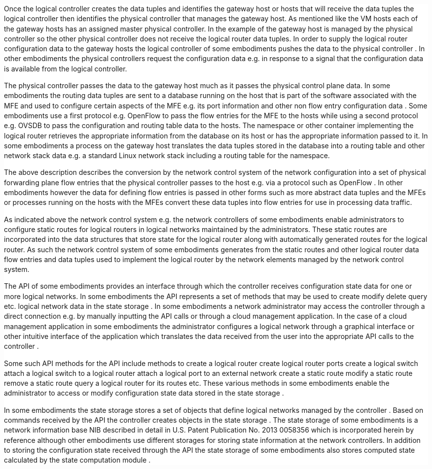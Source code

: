 Once the logical controller creates the data tuples and identifies the gateway host or hosts that will receive the data tuples the logical controller then identifies the physical controller that manages the gateway host. As mentioned like the VM hosts each of the gateway hosts has an assigned master physical controller. In the example of the gateway host is managed by the physical controller so the other physical controller does not receive the logical router data tuples. In order to supply the logical router configuration data to the gateway hosts the logical controller of some embodiments pushes the data to the physical controller . In other embodiments the physical controllers request the configuration data e.g. in response to a signal that the configuration data is available from the logical controller.

The physical controller passes the data to the gateway host much as it passes the physical control plane data. In some embodiments the routing data tuples are sent to a database running on the host that is part of the software associated with the MFE and used to configure certain aspects of the MFE e.g. its port information and other non flow entry configuration data . Some embodiments use a first protocol e.g. OpenFlow to pass the flow entries for the MFE to the hosts while using a second protocol e.g. OVSDB to pass the configuration and routing table data to the hosts. The namespace or other container implementing the logical router retrieves the appropriate information from the database on its host or has the appropriate information passed to it. In some embodiments a process on the gateway host translates the data tuples stored in the database into a routing table and other network stack data e.g. a standard Linux network stack including a routing table for the namespace.

The above description describes the conversion by the network control system of the network configuration into a set of physical forwarding plane flow entries that the physical controller passes to the host e.g. via a protocol such as OpenFlow . In other embodiments however the data for defining flow entries is passed in other forms such as more abstract data tuples and the MFEs or processes running on the hosts with the MFEs convert these data tuples into flow entries for use in processing data traffic.

As indicated above the network control system e.g. the network controllers of some embodiments enable administrators to configure static routes for logical routers in logical networks maintained by the administrators. These static routes are incorporated into the data structures that store state for the logical router along with automatically generated routes for the logical router. As such the network control system of some embodiments generates from the static routes and other logical router data flow entries and data tuples used to implement the logical router by the network elements managed by the network control system.

The API of some embodiments provides an interface through which the controller receives configuration state data for one or more logical networks. In some embodiments the API represents a set of methods that may be used to create modify delete query etc. logical network data in the state storage . In some embodiments a network administrator may access the controller through a direct connection e.g. by manually inputting the API calls or through a cloud management application. In the case of a cloud management application in some embodiments the administrator configures a logical network through a graphical interface or other intuitive interface of the application which translates the data received from the user into the appropriate API calls to the controller .

Some such API methods for the API include methods to create a logical router create logical router ports create a logical switch attach a logical switch to a logical router attach a logical port to an external network create a static route modify a static route remove a static route query a logical router for its routes etc. These various methods in some embodiments enable the administrator to access or modify configuration state data stored in the state storage .

In some embodiments the state storage stores a set of objects that define logical networks managed by the controller . Based on commands received by the API the controller creates objects in the state storage . The state storage of some embodiments is a network information base NIB described in detail in U.S. Patent Publication No. 2013 0058356 which is incorporated herein by reference although other embodiments use different storages for storing state information at the network controllers. In addition to storing the configuration state received through the API the state storage of some embodiments also stores computed state calculated by the state computation module .
